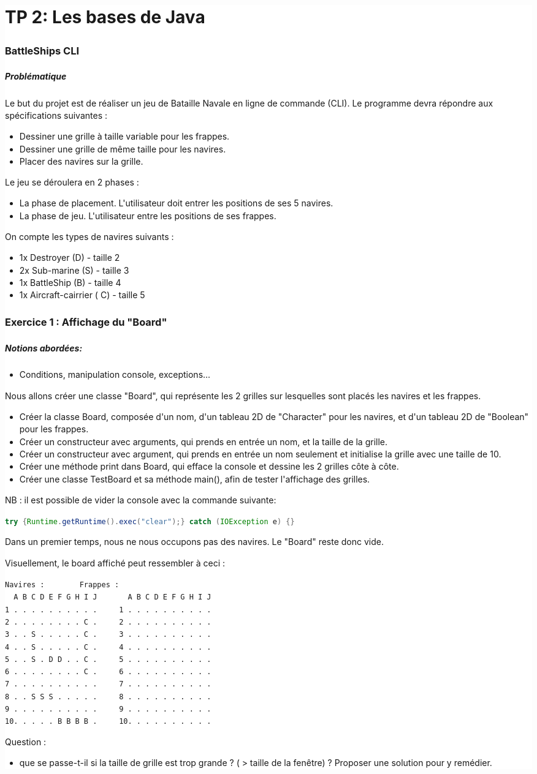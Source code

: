 # TP 2: Les bases de Java
### BattleShips CLI
##### Problématique

Le but du projet est de réaliser un jeu de Bataille Navale en ligne de commande (CLI).
Le programme devra répondre aux spécifications suivantes :
 - Dessiner une grille à taille variable pour les frappes.
 - Dessiner une grille de même taille pour les navires.
 - Placer des navires sur la grille.

Le jeu se déroulera en 2 phases :
 - La phase de placement. L'utilisateur doit entrer les positions de ses 5 navires.
 - La phase de jeu. L'utilisateur entre les positions de ses frappes.

On compte les types de navires suivants :
 - 1x Destroyer (D) - taille 2
 - 2x Sub-marine (S) - taille 3
 - 1x BattleShip (B) - taille 4
 - 1x Aircraft-cairrier ( C) - taille 5

### Exercice 1 : Affichage du "Board"
##### Notions abordées:
 - Conditions, manipulation console, exceptions...

Nous allons créer une classe "Board", qui représente les 2 grilles sur lesquelles sont placés les navires et les frappes.

 - Créer la classe Board, composée d'un nom, d'un tableau 2D de "Character" pour les navires, et d'un tableau 2D de "Boolean" pour les frappes.
 - Créer un constructeur avec arguments, qui prends en entrée un nom, et la taille de la grille.
 - Créer un constructeur avec argument, qui prends en entrée un nom seulement et initialise la grille avec une taille de 10.
 - Créer une méthode print dans Board, qui efface la console et dessine les 2 grilles côte à côte.
 - Créer une classe TestBoard et sa méthode main(), afin de tester l'affichage des grilles.

NB : il est possible de vider la console avec la commande suivante:
```java
try {Runtime.getRuntime().exec("clear");} catch (IOException e) {}
```

Dans un premier temps, nous ne nous occupons pas des navires. Le "Board" reste donc vide.

Visuellement, le board affiché peut ressembler à ceci :
```sh
Navires : 		 Frappes :
  A B C D E F G H I J       A B C D E F G H I J
1 . . . . . . . . . .     1 . . . . . . . . . .
2 . . . . . . . . C .     2 . . . . . . . . . .
3 . . S . . . . . C .     3 . . . . . . . . . .
4 . . S . . . . . C .     4 . . . . . . . . . .
5 . . S . D D . . C .     5 . . . . . . . . . .
6 . . . . . . . . C .     6 . . . . . . . . . .
7 . . . . . . . . . .     7 . . . . . . . . . .
8 . . S S S . . . . .     8 . . . . . . . . . .
9 . . . . . . . . . .     9 . . . . . . . . . .
10. . . . . B B B B .     10. . . . . . . . . .
```
Question :
 - que se passe-t-il si la taille de grille est trop grande ? ( > taille de la fenêtre) ? Proposer une solution pour y remédier.
